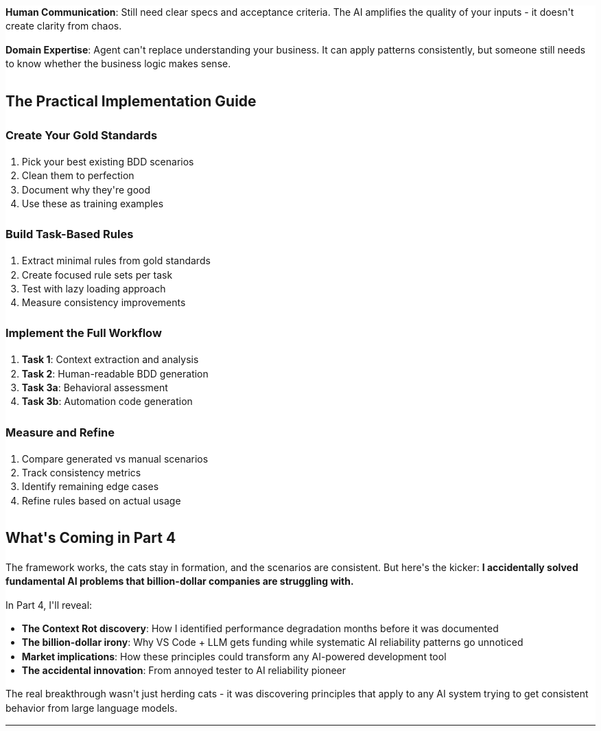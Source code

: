 **Human Communication**: Still need clear specs and acceptance criteria. The AI amplifies the quality of your inputs - it doesn't create clarity from chaos.

**Domain Expertise**: Agent can't replace understanding your business. It can apply patterns consistently, but someone still needs to know whether the business logic makes sense.

## The Practical Implementation Guide

### Create Your Gold Standards
1. Pick your best existing BDD scenarios
2. Clean them to perfection  
3. Document why they're good
4. Use these as training examples

### Build Task-Based Rules  
1. Extract minimal rules from gold standards
2. Create focused rule sets per task
3. Test with lazy loading approach
4. Measure consistency improvements

### Implement the Full Workflow
1. **Task 1**: Context extraction and analysis
2. **Task 2**: Human-readable BDD generation  
3. **Task 3a**: Behavioral assessment
4. **Task 3b**: Automation code generation

### Measure and Refine
1. Compare generated vs manual scenarios
2. Track consistency metrics
3. Identify remaining edge cases  
4. Refine rules based on actual usage

## What's Coming in Part 4

The framework works, the cats stay in formation, and the scenarios are consistent. But here's the kicker: **I accidentally solved fundamental AI problems that billion-dollar companies are struggling with.**

In Part 4, I'll reveal:
- **The Context Rot discovery**: How I identified performance degradation months before it was documented
- **The billion-dollar irony**: Why VS Code + LLM gets funding while systematic AI reliability patterns go unnoticed  
- **Market implications**: How these principles could transform any AI-powered development tool
- **The accidental innovation**: From annoyed tester to AI reliability pioneer

The real breakthrough wasn't just herding cats - it was discovering principles that apply to any AI system trying to get consistent behavior from large language models.

---
